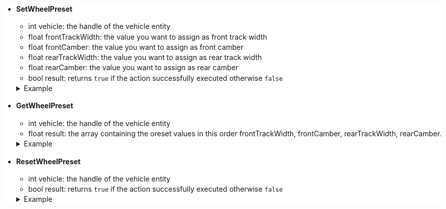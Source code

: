 * **SetWheelPreset**
    * int vehicle: the handle of the vehicle entity
    * float frontTrackWidth: the value you want to assign as front track width 
    * float frontCamber: the value you want to assign as front camber
    * float rearTrackWidth: the value you want to assign as rear track width 
    * float rearCamber: the value you want to assign as rear camber
    * bool result: returns `true` if the action successfully executed otherwise `false`
    
    <details>
    <summary>Example</summary>

    C#:
    ```csharp
    bool result = Exports["vstancer"].SetWheelPreset(vehicle, frontTrackWidth, frontCamber, rearTrackWidth, rearCamber);
    ```
    Lua:
    ```lua
    local result = exports["vstancer"]:SetWheelPreset(vehicle, frontTrackWidth, frontCamber, rearTrackWidth, rearCamber)
    ```

    </details>
* **GetWheelPreset**
    * int vehicle: the handle of the vehicle entity
    * float result: the array containing the oreset values in this order frontTrackWidth, frontCamber, rearTrackWidth, rearCamber.
    
    <details>
    <summary>Example</summary>
    
    C#:
    ```csharp
    float[] result = Exports["vstancer"].GetWheelPreset(vehicle);
    ```
    Lua:
    ```lua
    local result = exports["vstancer"]:GetWheelPreset(vehicle);
    ```
    
    </details>
* **ResetWheelPreset**
    * int vehicle: the handle of the vehicle entity
    * bool result: returns `true` if the action successfully executed otherwise `false`

    <details>
    <summary>Example</summary>
    
    C#:
    ```csharp
    bool result = Exports["vstancer"].ResetWheelPreset(vehicle);
    ```
    Lua:
    ```lua
    local result = exports["vstancer"]:ResetWheelPreset(vehicle);
    ```
    